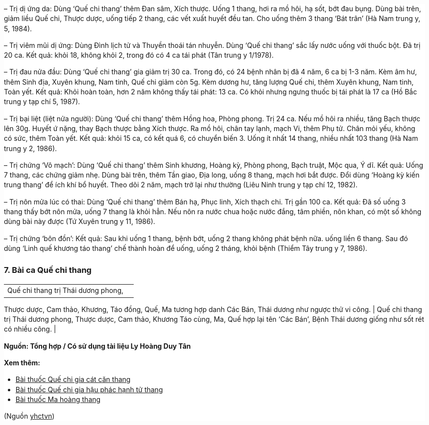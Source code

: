 – Trị dị ứng da: Dùng ‘Quế chi thang’ thêm Đan sâm, Xích thược. Uống 1 thang, hơi ra mồ hôi, hạ sốt, bớt đau bụng. Dùng bài trên, giảm liều Quế chi, Thược dược, uống tiếp 2 thang, các vết xuất huyết đều tan. Cho uống thêm 3 thang ‘Bát trân’ (Hà Nam trung y, 5, 1984).

– Trị viêm mũi dị ứng: Dùng Đình lịch tử và Thuyền thoái tán nhuyễn. Dùng ‘Quế chi thang’ sắc lấy nước uống với thuốc bột. Đã trị 20 ca. Kết quả: khỏi 18, không khỏi 2, trong đó có 4 ca tái phát (Tân trung y 1/1978).

– Trị đau nửa đầu: Dùng ‘Quế chi thang’ gia giảm trị 30 ca. Trong đó, có 24 bệnh nhân bị đã 4 năm, 6 ca bị 1-3 năm. Kèm âm hư, thêm Sinh địa, Xuyên khung, Nam tinh, Quế chi giảm còn 5g. Kèm dương hư, tăng lượng Quế chi, thêm Xuyên khung, Nam tinh, Toàn yết. Kết quả: Khỏi hoàn toàn, hơn 2 năm không thấy tái phát: 13 ca. Có khỏi nhưng ngưng thuốc bị tái phát là 17 ca (Hồ Bắc trung y tạp chí 5, 1987).

– Trị bại liệt (liệt nửa người): Dùng ‘Quế chi thang’ thêm Hồng hoa, Phòng phong. Trị 24 ca. Nếu mồ hôi ra nhiều, tăng Bạch thược lên 30g. Huyết ứ nặng, thay Bạch thược bằng Xích thược. Ra mồ hôi, chân tay lạnh, mạch Vi, thêm Phụ tử. Chân mỏi yếu, không có sức, thêm Toàn yết. Kết quả: khỏi 15 ca, có kết quá 6, có chuyển biến 3. Uống ít nhất 14 thang, nhiều nhất 103 thang (Hà Nam trung y 2, 1986).

– Trị chứng ‘Vô mạch’: Dùng ‘Quế chi thang’ thêm Sinh khương, Hoàng kỳ, Phòng phong, Bạch truật, Mộc qua, Ý dĩ. Kết quả: Uống 7 thang, các chứng giảm nhẹ. Dùng bài trên, thêm Tần giao, Địa long, uống 8 thang, mạch hơi bắt được. Đổi dùng ‘Hoàng kỳ kiến trung thang’ để ích khí bổ huyết. Theo dõi 2 năm, mạch trở lại như thường (Liêu Ninh trung y tạp chí 12, 1982).

– Trị nôn mửa lúc có thai: Dùng ‘Quế chi thang’ thêm Bán hạ, Phục linh, Xích thạch chi. Trị gần 100 ca. Kết quả: Đã số uống 3 thang thấy bớt nôn mửa, uống 7 thang là khỏi hẳn. Nếu nôn ra nước chua hoặc nước đắng, tâm phiền, nôn khan, có một số không dùng bài này được (Tứ Xuyên trung y 11, 1986).

– Trị chứng ‘bôn đồn’: Kết quả: Sau khi uống 1 thang, bệnh bớt, uống 2 thang không phát bệnh nữa. uống liền 6 thang. Sau đó dùng ‘Linh quế khương táo thang’ chế thành hoàn để uống, uống 2 tháng, khỏi bệnh (Thiểm Tây trung y 7, 1986).

### 7. Bài ca Quế chi thang

|  |  |
| --- | --- |
| Quế chi thang trị Thái dương phong,
Thược dược, Cam thảo, Khương, Táo đồng,
Quế, Ma tương hợp danh Các Bán,
Thái dương như ngược thử vi công. | Quế chi thang trị Thái dương phong,
Thược dược, Cam thảo, Khương Táo cùng,
Ma, Quế hợp lại tên ‘Các Bán’,
Bệnh Thái dương giống như sốt rét có nhiều công. |

**Nguồn: Tổng hợp / Có sử dụng tài liệu Ly Hoàng Duy Tân**

**Xem thêm:**

* [Bài thuốc Quế chi gia cát căn thang](/yhctvn/bai-thuoc-que-chi-gia-cat-can-thang)
* [Bài thuốc Quế chi gia hậu phác hạnh tử thang](/yhctvn/bai-thuoc-que-chi-gia-hau-phac-hanh-tu-thang)
* [Bài thuốc Ma hoàng thang](/yhctvn/bai-thuoc-ma-hoang-thang)

(Nguồn <a href="https://yhctvn.com/bai-thuoc-que-chi-thang/" target="_blank">yhctvn</a>)
